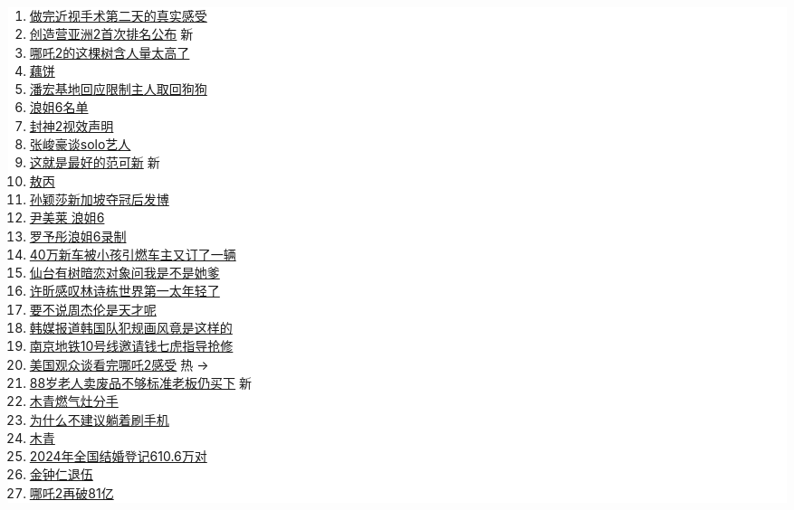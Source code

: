 1. [做完近视手术第二天的真实感受](https://s.weibo.com//weibo?q=%23%E5%81%9A%E5%AE%8C%E8%BF%91%E8%A7%86%E6%89%8B%E6%9C%AF%E7%AC%AC%E4%BA%8C%E5%A4%A9%E7%9A%84%E7%9C%9F%E5%AE%9E%E6%84%9F%E5%8F%97%23&t=31&band_rank=31&Refer=top)
1. [创造营亚洲2首次排名公布](https://s.weibo.com//weibo?q=%23%E5%88%9B%E9%80%A0%E8%90%A5%E4%BA%9A%E6%B4%B22%E9%A6%96%E6%AC%A1%E6%8E%92%E5%90%8D%E5%85%AC%E5%B8%83%23&t=31&band_rank=32&Refer=top)
   新
1. [哪吒2的这棵树含人量太高了](https://s.weibo.com//weibo?q=%23%E5%93%AA%E5%90%922%E7%9A%84%E8%BF%99%E6%A3%B5%E6%A0%91%E5%90%AB%E4%BA%BA%E9%87%8F%E5%A4%AA%E9%AB%98%E4%BA%86%23&t=31&band_rank=33&Refer=top)
1. [藕饼](https://s.weibo.com//weibo?q=%E8%97%95%E9%A5%BC&t=31&band_rank=34&Refer=top)
1. [潘宏基地回应限制主人取回狗狗](https://s.weibo.com//weibo?q=%23%E6%BD%98%E5%AE%8F%E5%9F%BA%E5%9C%B0%E5%9B%9E%E5%BA%94%E9%99%90%E5%88%B6%E4%B8%BB%E4%BA%BA%E5%8F%96%E5%9B%9E%E7%8B%97%E7%8B%97%23&t=31&band_rank=35&Refer=top)
1. [浪姐6名单](https://s.weibo.com//weibo?q=%E6%B5%AA%E5%A7%906%E5%90%8D%E5%8D%95&t=31&band_rank=36&Refer=top)
1. [封神2视效声明](https://s.weibo.com//weibo?q=%23%E5%B0%81%E7%A5%9E2%E8%A7%86%E6%95%88%E5%A3%B0%E6%98%8E%23&t=31&band_rank=37&Refer=top)
1. [张峻豪谈solo艺人](https://s.weibo.com//weibo?q=%23%E5%BC%A0%E5%B3%BB%E8%B1%AA%E8%B0%88solo%E8%89%BA%E4%BA%BA%23&t=31&band_rank=38&Refer=top)
1. [这就是最好的范可新](https://s.weibo.com//weibo?q=%23%E8%BF%99%E5%B0%B1%E6%98%AF%E6%9C%80%E5%A5%BD%E7%9A%84%E8%8C%83%E5%8F%AF%E6%96%B0%23&t=31&band_rank=39&Refer=top)
   新
1. [敖丙](https://s.weibo.com//weibo?q=%E6%95%96%E4%B8%99&t=31&band_rank=41&Refer=top)
1. [孙颖莎新加坡夺冠后发博](https://s.weibo.com//weibo?q=%E5%AD%99%E9%A2%96%E8%8E%8E%E6%96%B0%E5%8A%A0%E5%9D%A1%E5%A4%BA%E5%86%A0%E5%90%8E%E5%8F%91%E5%8D%9A&t=31&band_rank=42&Refer=top)
1. [尹美莱 浪姐6](https://s.weibo.com//weibo?q=%E5%B0%B9%E7%BE%8E%E8%8E%B1%20%E6%B5%AA%E5%A7%906&t=31&band_rank=43&Refer=top)
1. [罗予彤浪姐6录制](https://s.weibo.com//weibo?q=%E7%BD%97%E4%BA%88%E5%BD%A4%E6%B5%AA%E5%A7%906%E5%BD%95%E5%88%B6&t=31&band_rank=44&Refer=top)
1. [40万新车被小孩引燃车主又订了一辆](https://s.weibo.com//weibo?q=%2340%E4%B8%87%E6%96%B0%E8%BD%A6%E8%A2%AB%E5%B0%8F%E5%AD%A9%E5%BC%95%E7%87%83%E8%BD%A6%E4%B8%BB%E5%8F%88%E8%AE%A2%E4%BA%86%E4%B8%80%E8%BE%86%23&t=31&band_rank=45&Refer=top)
1. [仙台有树暗恋对象问我是不是她爹](https://s.weibo.com//weibo?q=%E4%BB%99%E5%8F%B0%E6%9C%89%E6%A0%91%E6%9A%97%E6%81%8B%E5%AF%B9%E8%B1%A1%E9%97%AE%E6%88%91%E6%98%AF%E4%B8%8D%E6%98%AF%E5%A5%B9%E7%88%B9&t=31&band_rank=46&Refer=top)
1. [许昕感叹林诗栋世界第一太年轻了](https://s.weibo.com//weibo?q=%23%E8%AE%B8%E6%98%95%E6%84%9F%E5%8F%B9%E6%9E%97%E8%AF%97%E6%A0%8B%E4%B8%96%E7%95%8C%E7%AC%AC%E4%B8%80%E5%A4%AA%E5%B9%B4%E8%BD%BB%E4%BA%86%23&t=31&band_rank=47&Refer=top)
1. [要不说周杰伦是天才呢](https://s.weibo.com//weibo?q=%E8%A6%81%E4%B8%8D%E8%AF%B4%E5%91%A8%E6%9D%B0%E4%BC%A6%E6%98%AF%E5%A4%A9%E6%89%8D%E5%91%A2&t=31&band_rank=48&Refer=top)
1. [韩媒报道韩国队犯规画风竟是这样的](https://s.weibo.com//weibo?q=%23%E9%9F%A9%E5%AA%92%E6%8A%A5%E9%81%93%E9%9F%A9%E5%9B%BD%E9%98%9F%E7%8A%AF%E8%A7%84%E7%94%BB%E9%A3%8E%E7%AB%9F%E6%98%AF%E8%BF%99%E6%A0%B7%E7%9A%84%23&t=31&band_rank=49&Refer=top)
1. [南京地铁10号线邀请钱七虎指导抢修](https://s.weibo.com//weibo?q=%23%E5%8D%97%E4%BA%AC%E5%9C%B0%E9%93%8110%E5%8F%B7%E7%BA%BF%E9%82%80%E8%AF%B7%E9%92%B1%E4%B8%83%E8%99%8E%E6%8C%87%E5%AF%BC%E6%8A%A2%E4%BF%AE%23&t=31&band_rank=50&Refer=top)
1. [美国观众谈看完哪吒2感受](https://s.weibo.com//weibo?q=%23%E7%BE%8E%E5%9B%BD%E8%A7%82%E4%BC%97%E8%B0%88%E7%9C%8B%E5%AE%8C%E5%93%AA%E5%90%922%E6%84%9F%E5%8F%97%23&t=31&band_rank=5&Refer=top)
   热 ->
1. [88岁老人卖废品不够标准老板仍买下](https://s.weibo.com//weibo?q=%2388%E5%B2%81%E8%80%81%E4%BA%BA%E5%8D%96%E5%BA%9F%E5%93%81%E4%B8%8D%E5%A4%9F%E6%A0%87%E5%87%86%E8%80%81%E6%9D%BF%E4%BB%8D%E4%B9%B0%E4%B8%8B%23&t=31&band_rank=6&Refer=top)
   新
1. [木青燃气灶分手](https://s.weibo.com//weibo?q=%E6%9C%A8%E9%9D%92%E7%87%83%E6%B0%94%E7%81%B6%E5%88%86%E6%89%8B&t=31&band_rank=7&Refer=top)
1. [为什么不建议躺着刷手机](https://s.weibo.com//weibo?q=%23%E4%B8%BA%E4%BB%80%E4%B9%88%E4%B8%8D%E5%BB%BA%E8%AE%AE%E8%BA%BA%E7%9D%80%E5%88%B7%E6%89%8B%E6%9C%BA%23&t=31&band_rank=8&Refer=top)
1. [木青](https://s.weibo.com//weibo?q=%E6%9C%A8%E9%9D%92&t=31&band_rank=9&Refer=top)
1. [2024年全国结婚登记610.6万对](https://s.weibo.com//weibo?q=%232024%E5%B9%B4%E5%85%A8%E5%9B%BD%E7%BB%93%E5%A9%9A%E7%99%BB%E8%AE%B0610.6%E4%B8%87%E5%AF%B9%23&t=31&band_rank=10&Refer=top)
1. [金钟仁退伍](https://s.weibo.com//weibo?q=%23%E9%87%91%E9%92%9F%E4%BB%81%E9%80%80%E4%BC%8D%23&t=31&band_rank=11&Refer=top)
1. [哪吒2再破81亿](https://s.weibo.com//weibo?q=%23%E5%93%AA%E5%90%922%E5%86%8D%E7%A0%B481%E4%BA%BF%23&t=31&band_rank=12&Refer=top)